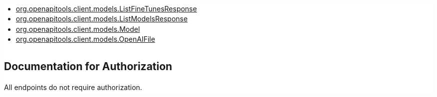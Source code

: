  - [org.openapitools.client.models.ListFineTunesResponse](docs/ListFineTunesResponse.md)
 - [org.openapitools.client.models.ListModelsResponse](docs/ListModelsResponse.md)
 - [org.openapitools.client.models.Model](docs/Model.md)
 - [org.openapitools.client.models.OpenAIFile](docs/OpenAIFile.md)


<a name="documentation-for-authorization"></a>
## Documentation for Authorization

All endpoints do not require authorization.
